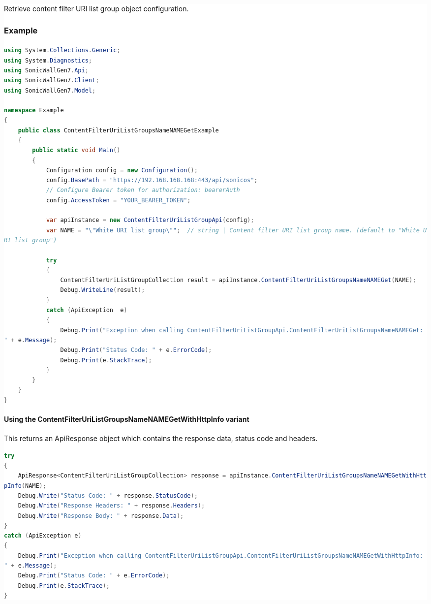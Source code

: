 
Retrieve content filter URI list group object configuration.

### Example
```csharp
using System.Collections.Generic;
using System.Diagnostics;
using SonicWallGen7.Api;
using SonicWallGen7.Client;
using SonicWallGen7.Model;

namespace Example
{
    public class ContentFilterUriListGroupsNameNAMEGetExample
    {
        public static void Main()
        {
            Configuration config = new Configuration();
            config.BasePath = "https://192.168.168.168:443/api/sonicos";
            // Configure Bearer token for authorization: bearerAuth
            config.AccessToken = "YOUR_BEARER_TOKEN";

            var apiInstance = new ContentFilterUriListGroupApi(config);
            var NAME = "\"White URI list group\"";  // string | Content filter URI list group name. (default to "White URI list group")

            try
            {
                ContentFilterUriListGroupCollection result = apiInstance.ContentFilterUriListGroupsNameNAMEGet(NAME);
                Debug.WriteLine(result);
            }
            catch (ApiException  e)
            {
                Debug.Print("Exception when calling ContentFilterUriListGroupApi.ContentFilterUriListGroupsNameNAMEGet: " + e.Message);
                Debug.Print("Status Code: " + e.ErrorCode);
                Debug.Print(e.StackTrace);
            }
        }
    }
}
```

#### Using the ContentFilterUriListGroupsNameNAMEGetWithHttpInfo variant
This returns an ApiResponse object which contains the response data, status code and headers.

```csharp
try
{
    ApiResponse<ContentFilterUriListGroupCollection> response = apiInstance.ContentFilterUriListGroupsNameNAMEGetWithHttpInfo(NAME);
    Debug.Write("Status Code: " + response.StatusCode);
    Debug.Write("Response Headers: " + response.Headers);
    Debug.Write("Response Body: " + response.Data);
}
catch (ApiException e)
{
    Debug.Print("Exception when calling ContentFilterUriListGroupApi.ContentFilterUriListGroupsNameNAMEGetWithHttpInfo: " + e.Message);
    Debug.Print("Status Code: " + e.ErrorCode);
    Debug.Print(e.StackTrace);
}
```